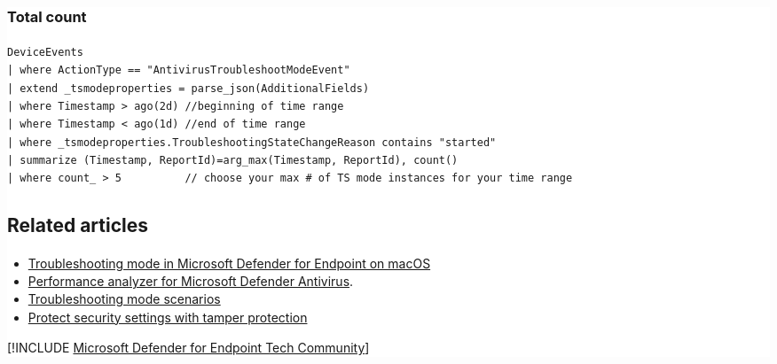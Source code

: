 ### Total count

```kusto
DeviceEvents
| where ActionType == "AntivirusTroubleshootModeEvent"
| extend _tsmodeproperties = parse_json(AdditionalFields)
| where Timestamp > ago(2d) //beginning of time range
| where Timestamp < ago(1d) //end of time range
| where _tsmodeproperties.TroubleshootingStateChangeReason contains "started"
| summarize (Timestamp, ReportId)=arg_max(Timestamp, ReportId), count()
| where count_ > 5          // choose your max # of TS mode instances for your time range
```

## Related articles

- [Troubleshooting mode in Microsoft Defender for Endpoint on macOS](mac-troubleshoot-mode.md)
- [Performance analyzer for Microsoft Defender Antivirus](tune-performance-defender-antivirus.md).
- [Troubleshooting mode scenarios](troubleshooting-mode-scenarios.md)
- [Protect security settings with tamper protection](prevent-changes-to-security-settings-with-tamper-protection.md)

[!INCLUDE [Microsoft Defender for Endpoint Tech Community](../includes/defender-mde-techcommunity.md)]
